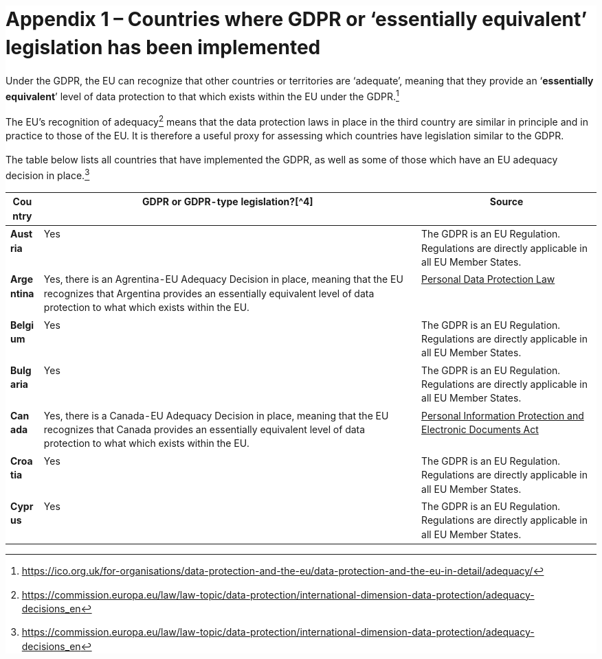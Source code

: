 # Appendix 1 – Countries where GDPR or ‘essentially equivalent’ legislation has been implemented

Under the GDPR, the EU can recognize that other countries or territories are
‘adequate’, meaning that they provide an ‘**essentially equivalent**’ level of
data protection to that which exists within the EU under the GDPR.[^1]

[^1]: <https://ico.org.uk/for-organisations/data-protection-and-the-eu/data-protection-and-the-eu-in-detail/adequacy/>

The EU’s recognition of adequacy[^2] means that the data protection laws in
place in the third country are similar in principle and in practice to those of
the EU. It is therefore a useful proxy for assessing which countries have
legislation similar to the GDPR.

[^2]: <https://commission.europa.eu/law/law-topic/data-protection/international-dimension-data-protection/adequacy-decisions_en>

The table below lists all countries that have implemented the GDPR, as well as
some of those which have an EU adequacy decision in place.[^3]

[^3]: <https://commission.europa.eu/law/law-topic/data-protection/international-dimension-data-protection/adequacy-decisions_en>

| **Country**          | **GDPR or GDPR-type legislation?[^4]**                                                                                                                                                                      | **Source**                                                                                                                                                                                                                                                                                               |
|----------------------|-------------------------------------------------------------------------------------------------------------------------------------------------------------------------------------------------------------|----------------------------------------------------------------------------------------------------------------------------------------------------------------------------------------------------------------------------------------------------------------------------------------------------------|
| **Austria**          | Yes                                                                                                                                                                                                         | The GDPR is an EU Regulation. Regulations are directly applicable in all EU Member States.                                                                                                                                                                                                               |
| **Argentina**        | Yes, there is an Agrentina-EU Adequacy Decision in place, meaning that the EU recognizes that Argentina provides an essentially equivalent level of data protection to what which exists within the EU.     | [Personal Data Protection Law](https://www.argentina.gob.ar/justicia/derechofacil/leysimple/datos-personales)                                                                                                                                                                                            |
| **Belgium**          | Yes                                                                                                                                                                                                         | The GDPR is an EU Regulation. Regulations are directly applicable in all EU Member States.                                                                                                                                                                                                               |
| **Bulgaria**         | Yes                                                                                                                                                                                                         | The GDPR is an EU Regulation. Regulations are directly applicable in all EU Member States.                                                                                                                                                                                                               |
| **Canada**           | Yes, there is a Canada-EU Adequacy Decision in place, meaning that the EU recognizes that Canada provides an essentially equivalent level of data protection to what which exists within the EU.            | [Personal Information Protection and Electronic Documents Act](https://www.priv.gc.ca/en/privacy-topics/privacy-laws-in-canada/the-personal-information-protection-and-electronic-documents-act-pipeda/r_o_p/)                                                                                           |
| **Croatia**          | Yes                                                                                                                                                                                                         | The GDPR is an EU Regulation. Regulations are directly applicable in all EU Member States.                                                                                                                                                                                                               |
| **Cyprus**           | Yes                                                                                                                                                                                                         | The GDPR is an EU Regulation. Regulations are directly applicable in all EU Member States.                                                                                                                                                                                                               |

[^5]: <https://iapp.org/resources/global-privacy-directory/>